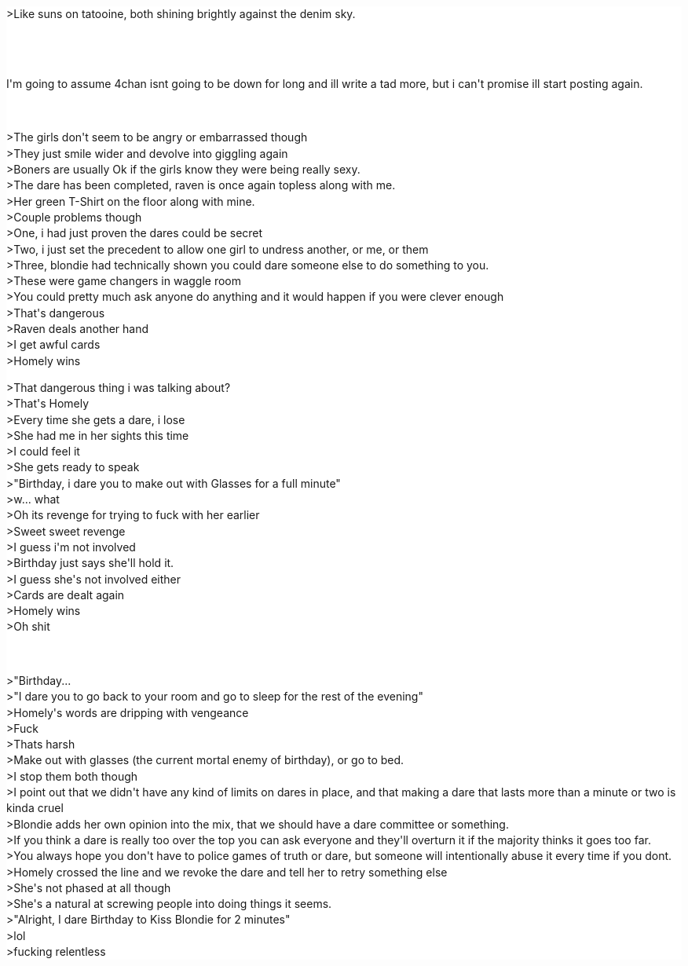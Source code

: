 &gt;Like suns on tatooine, both shining brightly against the denim sky.</p>

<br />
<p><br />
I'm going to assume 4chan isnt going to be down for long and ill write a tad more, but i can't promise ill start posting again.</p>

<br />
<p>&gt;The girls don't seem to be angry or embarrassed though<br />
&gt;They just smile wider and devolve into giggling again<br />
&gt;Boners are usually Ok if the girls know they were being really sexy.<br />
&gt;The dare has been completed, raven is once again topless along with me.<br />
&gt;Her green T-Shirt on the floor along with mine.<br />
&gt;Couple problems though<br />
&gt;One, i had just proven the dares could be secret<br />
&gt;Two, i just set the precedent to allow one girl to undress another, or me, or them<br />
&gt;Three, blondie had technically shown you could dare someone else to do something to you.<br />
&gt;These were game changers in waggle room<br />
&gt;You could pretty much ask anyone do anything and it would happen if you were clever enough<br />
&gt;That's dangerous<br />
&gt;Raven deals another hand<br />
&gt;I get awful cards<br />
&gt;Homely wins<br />
</p>

<p>&gt;That dangerous thing i was talking about?<br />
&gt;That's Homely<br />
&gt;Every time she gets a dare, i lose<br />
&gt;She had me in her sights this time<br />
&gt;I could feel it<br />
&gt;She gets ready to speak<br />
&gt;"Birthday, i dare you to make out with Glasses for a full minute"<br />
&gt;w... what<br />
&gt;Oh its revenge for trying to fuck with her earlier<br />
&gt;Sweet sweet revenge<br />
&gt;I guess i'm not involved<br />
&gt;Birthday just says she'll hold it.<br />
&gt;I guess she's not involved either<br />
&gt;Cards are dealt again<br />
&gt;Homely wins<br />
&gt;Oh shit</p>

<br />
<p>&gt;"Birthday...<br />
&gt;"I dare you to go back to your room and go to sleep for the rest of the evening"<br />
&gt;Homely's words are dripping with vengeance<br />
&gt;Fuck<br />
&gt;Thats harsh<br />
&gt;Make out with glasses (the current mortal enemy of birthday), or go to bed.<br />
&gt;I stop them both though<br />
&gt;I point out that we didn't have any kind of limits on dares in place, and that making a dare that lasts more than a minute or two is kinda cruel<br />
&gt;Blondie adds her own opinion into the mix, that we should have a dare committee or something.<br />
&gt;If you think a dare is really too over the top you can ask everyone and they'll overturn it if the majority thinks it goes too far.<br />
&gt;You always hope you don't have to police games of truth or dare, but someone will intentionally abuse it every time if you dont.<br />
&gt;Homely crossed the line and we revoke the dare and tell her to retry something else<br />
&gt;She's not phased at all though<br />
&gt;She's a natural at screwing people into doing things it seems.<br />
&gt;"Alright, I dare Birthday to Kiss Blondie for 2 minutes"<br />
&gt;lol<br />
&gt;fucking relentless</p>
